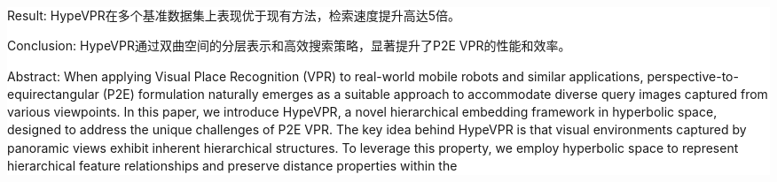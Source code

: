 Result: HypeVPR在多个基准数据集上表现优于现有方法，检索速度提升高达5倍。

Conclusion: HypeVPR通过双曲空间的分层表示和高效搜索策略，显著提升了P2E VPR的性能和效率。

Abstract: When applying Visual Place Recognition (VPR) to real-world mobile robots and
similar applications, perspective-to-equirectangular (P2E) formulation
naturally emerges as a suitable approach to accommodate diverse query images
captured from various viewpoints. In this paper, we introduce HypeVPR, a novel
hierarchical embedding framework in hyperbolic space, designed to address the
unique challenges of P2E VPR. The key idea behind HypeVPR is that visual
environments captured by panoramic views exhibit inherent hierarchical
structures. To leverage this property, we employ hyperbolic space to represent
hierarchical feature relationships and preserve distance properties within the
